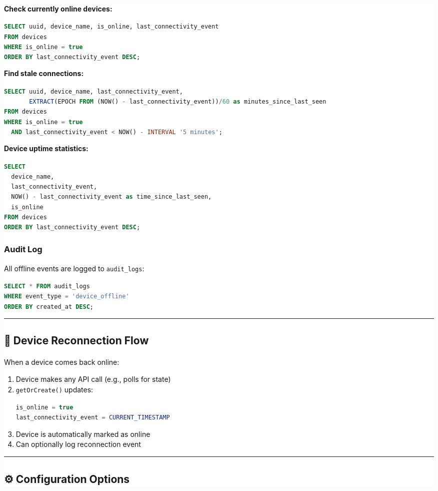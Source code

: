 **Check currently online devices:**
```sql
SELECT uuid, device_name, is_online, last_connectivity_event
FROM devices 
WHERE is_online = true
ORDER BY last_connectivity_event DESC;
```

**Find stale connections:**
```sql
SELECT uuid, device_name, last_connectivity_event,
       EXTRACT(EPOCH FROM (NOW() - last_connectivity_event))/60 as minutes_since_last_seen
FROM devices 
WHERE is_online = true 
  AND last_connectivity_event < NOW() - INTERVAL '5 minutes';
```

**Device uptime statistics:**
```sql
SELECT 
  device_name,
  last_connectivity_event,
  NOW() - last_connectivity_event as time_since_last_seen,
  is_online
FROM devices
ORDER BY last_connectivity_event DESC;
```

### Audit Log

All offline events are logged to `audit_logs`:

```sql
SELECT * FROM audit_logs 
WHERE event_type = 'device_offline' 
ORDER BY created_at DESC;
```

---

## 🔄 Device Reconnection Flow

When a device comes back online:

1. Device makes any API call (e.g., polls for state)
2. `getOrCreate()` updates:
   ```sql
   is_online = true
   last_connectivity_event = CURRENT_TIMESTAMP
   ```
3. Device is automatically marked as online
4. Can optionally log reconnection event

---

## ⚙️ Configuration Options
